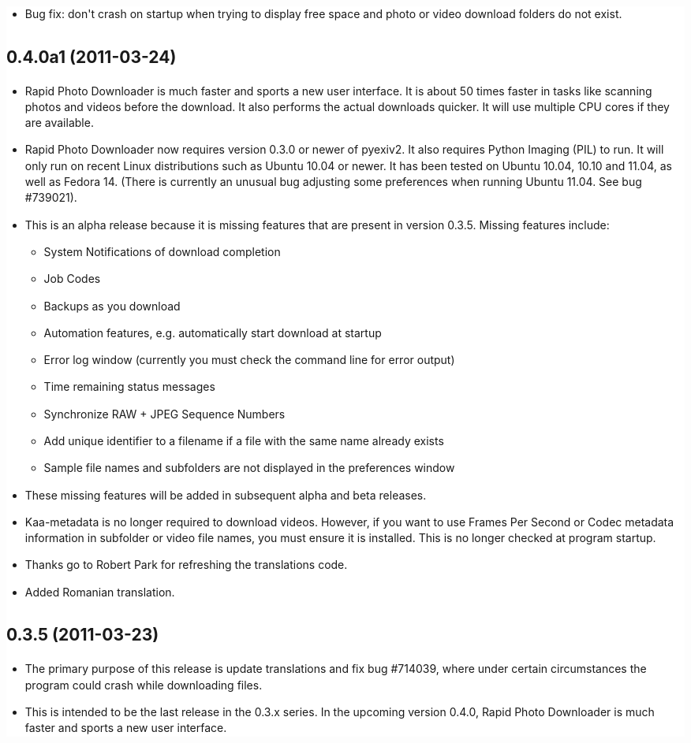    - Bug fix: don't crash on startup when trying to display free space and photo
     or video download folders do not exist.

0.4.0a1 (2011-03-24)
--------------------

 - Rapid Photo Downloader is much faster and sports a new user interface. It is
   about 50 times faster in tasks like scanning photos and videos before the 
   download. It also performs the actual downloads quicker. It will use
   multiple CPU cores if they are available. 
   
 - Rapid Photo Downloader now requires version 0.3.0 or newer of pyexiv2. It 
   also requires Python Imaging (PIL) to run. It will only run on recent Linux
   distributions such as Ubuntu 10.04 or newer. It has been tested on Ubuntu 
   10.04, 10.10 and 11.04, as well as Fedora 14. (There is currently an unusual
   bug adjusting some preferences when running Ubuntu 11.04. See bug #739021).
   
 - This is an alpha release because it is missing features that are present in 
   version 0.3.5. Missing features include:
   
   - System Notifications of download completion

   - Job Codes

   - Backups as you download

   - Automation features, e.g. automatically start download at startup

   - Error log window (currently you must check the command line for error 
     output)

   - Time remaining status messages

   - Synchronize RAW + JPEG Sequence Numbers

   - Add unique identifier to a filename if a file with the same name already
     exists

   - Sample file names and subfolders are not displayed in the preferences 
     window
   
 - These missing features will be added in subsequent alpha and beta releases.
   
 - Kaa-metadata is no longer required to download videos. However, if you 
   want to use Frames Per Second or Codec metadata information in subfolder or
   video file names, you must ensure it is installed. This is no longer checked 
   at program startup. 
   
 - Thanks go to Robert Park for refreshing the translations code.
   
 - Added Romanian translation.

0.3.5 (2011-03-23)
------------------

 - The primary purpose of this release is update translations and fix bug 
   #714039, where under certain circumstances the program could crash while 
   downloading files. 
   
 - This is intended to be the last release in the 0.3.x series. In the upcoming 
   version 0.4.0, Rapid Photo Downloader is much faster and sports a new user 
   interface.
   